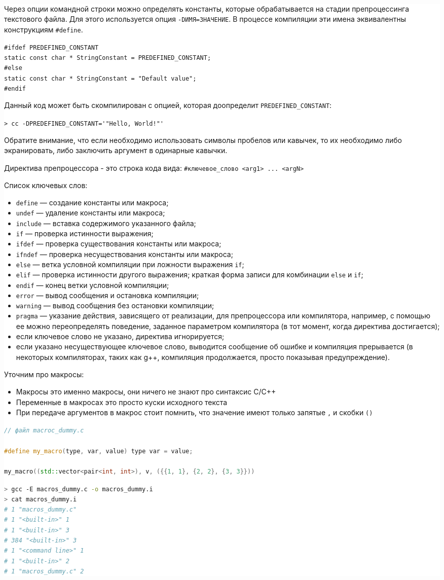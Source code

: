 Через опции командной строки можно определять константы, которые обрабатывается на стадии препроцессинга текстового файла. Для этого используется опция `-DИМЯ=ЗНАЧЕНИЕ`. В процессе компиляции эти имена эквивалентны конструкциям `#define`.

```
#ifdef PREDEFINED_CONSTANT
static const char * StringConstant = PREDEFINED_CONSTANT;
#else
static const char * StringConstant = "Default value";
#endif
```

Данный код может быть скомпилирован с опцией, которая доопределит `PREDEFINED_CONSTANT`:

```
> cc -DPREDEFINED_CONSTANT='"Hello, World!"'
```

Обратите внимание, что если необходимо использовать символы пробелов или кавычек, то их необходимо либо экранировать, либо заключить аргумент в одинарные кавычки.

Директива препроцессора - это строка кода вида:  ```#ключевое_слово <arg1> ... <argN>```

Список ключевых слов:
 * ```define``` — создание константы или макроса;
 * ```undef``` — удаление константы или макроса;
 * ```include``` — вставка содержимого указанного файла;
 * ```if``` — проверка истинности выражения;
 * ```ifdef``` — проверка существования константы или макроса;
 * ```ifndef``` — проверка несуществования константы или макроса;
 * ```else``` — ветка условной компиляции при ложности выражения ```if```;
 * ```elif``` — проверка истинности другого выражения; краткая форма записи для комбинации ```else``` и ```if```;
 * ```endif``` — конец ветки условной компиляции;
 * ```error``` — вывод сообщения и остановка компиляции;
 * ```warning``` — вывод сообщения без остановки компиляции;
 * ```pragma``` — указание действия, зависящего от реализации, для препроцессора или компилятора, например, c 
   помощью ее можно переопределять поведение, заданное параметром компилятора (в тот момент, когда директива 
   достигается);
 * если ключевое слово не указано, директива игнорируется;
 * если указано несуществующее ключевое слово, выводится сообщение об ошибке и компиляция прерывается (в некоторых 
    компиляторах, таких как g++, компиляция продолжается, просто показывая предупреждение).

Уточним про макросы:
 * Макросы это именно макросы, они ничего не знают про синтаксис С/С++
 * Переменные в макросах это просто куски исходного текста
 * При передаче аргументов в макрос стоит помнить, что значение имеют только запятые ```,``` и скобки ```()```

```c++
// файл macroc_dummy.c

#define my_macro(type, var, value) type var = value;

my_macro((std::vector<pair<int, int>), v, ({{1, 1}, {2, 2}, {3, 3}}))
```
```bash
> gcc -E macros_dummy.c -o macros_dummy.i
> cat macros_dummy.i
# 1 "macros_dummy.c"
# 1 "<built-in>" 1
# 1 "<built-in>" 3
# 384 "<built-in>" 3
# 1 "<command line>" 1
# 1 "<built-in>" 2
# 1 "macros_dummy.c" 2
```